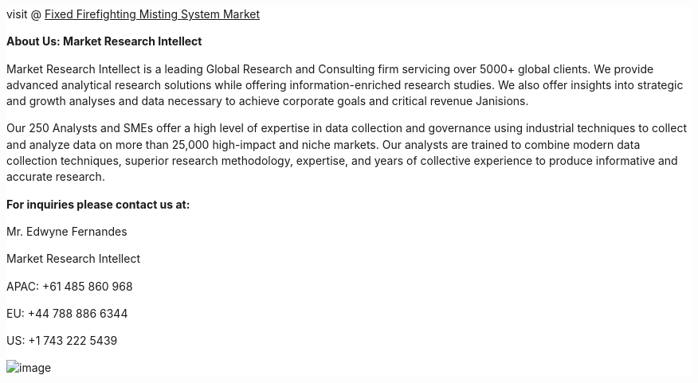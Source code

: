 visit&nbsp;@</strong>&nbsp;</span><span class="font-[700]"><a href="https://www.marketresearchintellect.com/product/global-fixed-firefighting-misting-system-market-size-and-forecast/?utm_source=Linkedin&utm_medium=016" target="_blank" data-tracking-control-name="article-ssr-frontend-pulse_little-text-block" data-tracking-will-navigate="" data-test-link="">Fixed Firefighting Misting System Market</a></span></p><p><strong><span class="font-[700]">About Us: Market Research Intellect</span></strong></p><p><span class="">Market Research Intellect is a leading Global Research and Consulting firm servicing over 5000+ global clients. We provide advanced analytical research solutions while offering information-enriched research studies.&nbsp;</span>We also offer insights into strategic and growth analyses and data necessary to achieve corporate goals and critical revenue Janisions.</p><p><span class="">Our 250 Analysts and SMEs offer a high level of expertise in data collection and governance using industrial techniques to collect and analyze data on more than 25,000 high-impact and niche markets. Our analysts are trained to combine modern data collection techniques, superior research methodology, expertise, and years of collective experience to produce informative and accurate research.</span></p><p><strong>For inquiries please contact us at:</strong></p><p>Mr. Edwyne Fernandes</p><p>Market Research Intellect</p><p>APAC: +61 485 860 968</p><p>EU: +44 788 886 6344</p><p>US: +1 743 222 5439</p>
![image](https://github.com/user-attachments/assets/f776a575-3333-4823-a9b3-255abc50440a)
